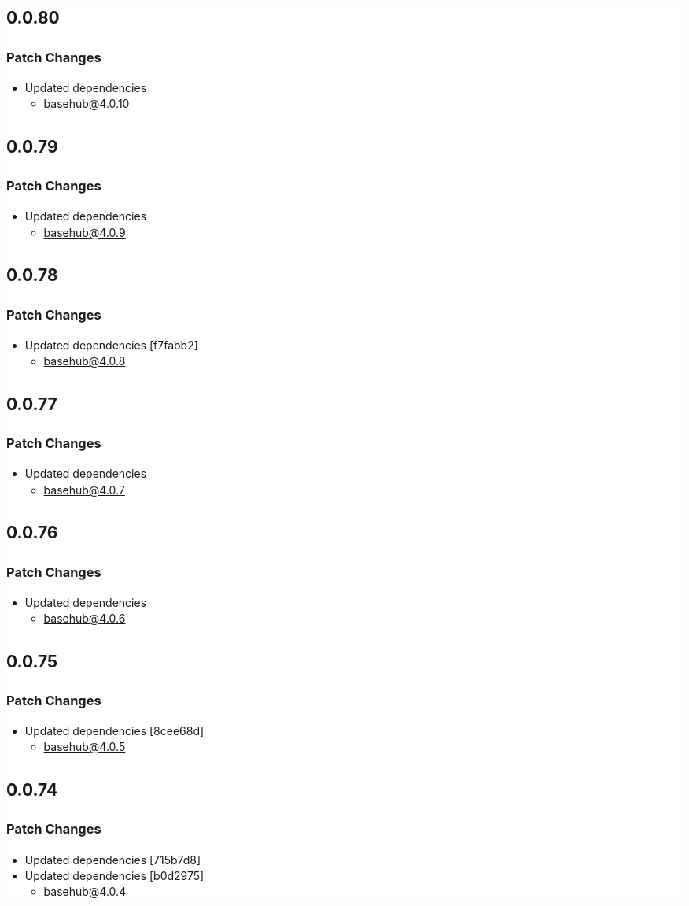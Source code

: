 ## 0.0.80

### Patch Changes

- Updated dependencies
  - basehub@4.0.10

## 0.0.79

### Patch Changes

- Updated dependencies
  - basehub@4.0.9

## 0.0.78

### Patch Changes

- Updated dependencies [f7fabb2]
  - basehub@4.0.8

## 0.0.77

### Patch Changes

- Updated dependencies
  - basehub@4.0.7

## 0.0.76

### Patch Changes

- Updated dependencies
  - basehub@4.0.6

## 0.0.75

### Patch Changes

- Updated dependencies [8cee68d]
  - basehub@4.0.5

## 0.0.74

### Patch Changes

- Updated dependencies [715b7d8]
- Updated dependencies [b0d2975]
  - basehub@4.0.4
